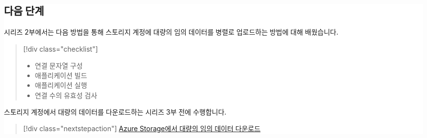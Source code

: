 ## <a name="next-steps"></a>다음 단계

시리즈 2부에서는 다음 방법을 통해 스토리지 계정에 대량의 임의 데이터를 병렬로 업로드하는 방법에 대해 배웠습니다.

> [!div class="checklist"]
> * 연결 문자열 구성
> * 애플리케이션 빌드
> * 애플리케이션 실행
> * 연결 수의 유효성 검사

스토리지 계정에서 대량의 데이터를 다운로드하는 시리즈 3부 전에 수행합니다.

> [!div class="nextstepaction"]
> [Azure Storage에서 대량의 임의 데이터 다운로드](storage-blob-scalable-app-download-files.md)

[previous-tutorial]: storage-blob-scalable-app-create-vm.md
